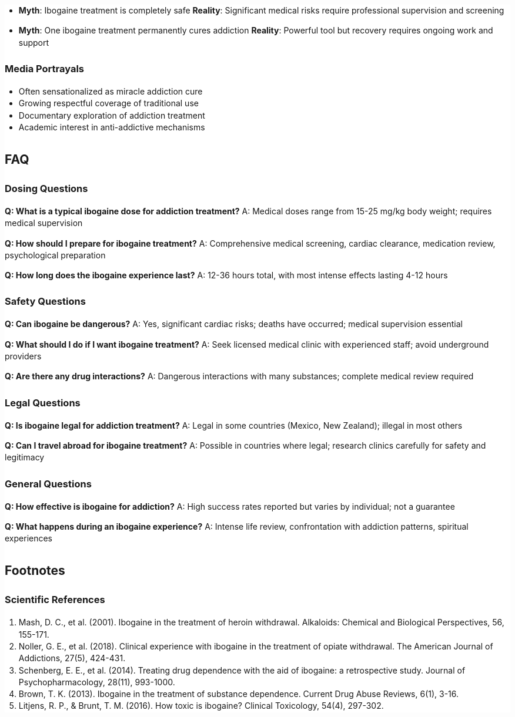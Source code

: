 - **Myth**: Ibogaine treatment is completely safe
  **Reality**: Significant medical risks require professional supervision and screening

- **Myth**: One ibogaine treatment permanently cures addiction
  **Reality**: Powerful tool but recovery requires ongoing work and support

### Media Portrayals
- Often sensationalized as miracle addiction cure
- Growing respectful coverage of traditional use
- Documentary exploration of addiction treatment
- Academic interest in anti-addictive mechanisms

## FAQ

### Dosing Questions
**Q: What is a typical ibogaine dose for addiction treatment?**
A: Medical doses range from 15-25 mg/kg body weight; requires medical supervision

**Q: How should I prepare for ibogaine treatment?**
A: Comprehensive medical screening, cardiac clearance, medication review, psychological preparation

**Q: How long does the ibogaine experience last?**
A: 12-36 hours total, with most intense effects lasting 4-12 hours

### Safety Questions
**Q: Can ibogaine be dangerous?**
A: Yes, significant cardiac risks; deaths have occurred; medical supervision essential

**Q: What should I do if I want ibogaine treatment?**
A: Seek licensed medical clinic with experienced staff; avoid underground providers

**Q: Are there any drug interactions?**
A: Dangerous interactions with many substances; complete medical review required

### Legal Questions
**Q: Is ibogaine legal for addiction treatment?**
A: Legal in some countries (Mexico, New Zealand); illegal in most others

**Q: Can I travel abroad for ibogaine treatment?**
A: Possible in countries where legal; research clinics carefully for safety and legitimacy

### General Questions
**Q: How effective is ibogaine for addiction?**
A: High success rates reported but varies by individual; not a guarantee

**Q: What happens during an ibogaine experience?**
A: Intense life review, confrontation with addiction patterns, spiritual experiences

## Footnotes

### Scientific References
1. Mash, D. C., et al. (2001). Ibogaine in the treatment of heroin withdrawal. Alkaloids: Chemical and Biological Perspectives, 56, 155-171.
2. Noller, G. E., et al. (2018). Clinical experience with ibogaine in the treatment of opiate withdrawal. The American Journal of Addictions, 27(5), 424-431.
3. Schenberg, E. E., et al. (2014). Treating drug dependence with the aid of ibogaine: a retrospective study. Journal of Psychopharmacology, 28(11), 993-1000.
4. Brown, T. K. (2013). Ibogaine in the treatment of substance dependence. Current Drug Abuse Reviews, 6(1), 3-16.
5. Litjens, R. P., & Brunt, T. M. (2016). How toxic is ibogaine? Clinical Toxicology, 54(4), 297-302.

